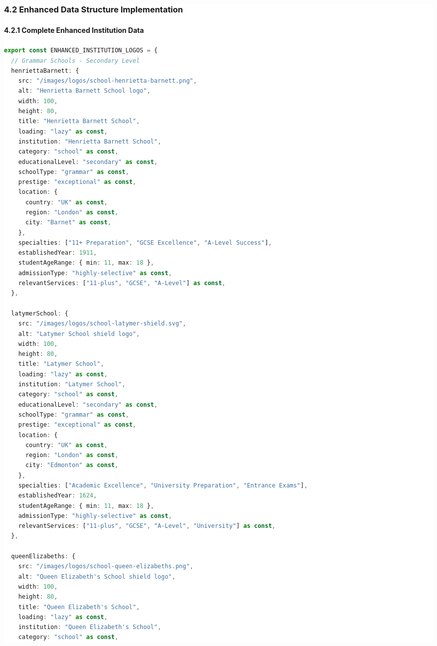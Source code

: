 ### 4.2 Enhanced Data Structure Implementation

#### 4.2.1 Complete Enhanced Institution Data
```typescript
export const ENHANCED_INSTITUTION_LOGOS = {
  // Grammar Schools - Secondary Level
  henriettaBarnett: {
    src: "/images/logos/school-henrietta-barnett.png",
    alt: "Henrietta Barnett School logo",
    width: 100,
    height: 80,
    title: "Henrietta Barnett School",
    loading: "lazy" as const,
    institution: "Henrietta Barnett School",
    category: "school" as const,
    educationalLevel: "secondary" as const,
    schoolType: "grammar" as const,
    prestige: "exceptional" as const,
    location: {
      country: "UK" as const,
      region: "London" as const,
      city: "Barnet" as const,
    },
    specialties: ["11+ Preparation", "GCSE Excellence", "A-Level Success"],
    establishedYear: 1911,
    studentAgeRange: { min: 11, max: 18 },
    admissionType: "highly-selective" as const,
    relevantServices: ["11-plus", "GCSE", "A-Level"] as const,
  },
  
  latymerSchool: {
    src: "/images/logos/school-latymer-shield.svg",
    alt: "Latymer School shield logo",
    width: 100,
    height: 80,
    title: "Latymer School",
    loading: "lazy" as const,
    institution: "Latymer School",
    category: "school" as const,
    educationalLevel: "secondary" as const,
    schoolType: "grammar" as const,
    prestige: "exceptional" as const,
    location: {
      country: "UK" as const,
      region: "London" as const,
      city: "Edmonton" as const,
    },
    specialties: ["Academic Excellence", "University Preparation", "Entrance Exams"],
    establishedYear: 1624,
    studentAgeRange: { min: 11, max: 18 },
    admissionType: "highly-selective" as const,
    relevantServices: ["11-plus", "GCSE", "A-Level", "University"] as const,
  },
  
  queenElizabeths: {
    src: "/images/logos/school-queen-elizabeths.png",
    alt: "Queen Elizabeth's School shield logo",
    width: 100,
    height: 80,
    title: "Queen Elizabeth's School",
    loading: "lazy" as const,
    institution: "Queen Elizabeth's School",
    category: "school" as const,
```
